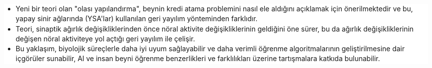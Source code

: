 - Yeni bir teori olan "olası yapılandırma", beynin kredi atama problemini nasıl ele aldığını açıklamak için önerilmektedir ve bu, yapay sinir ağlarında (YSA'lar) kullanılan geri yayılım yönteminden farklıdır.
- Teori, sinaptik ağırlık değişikliklerinden önce nöral aktivite değişikliklerinin geldiğini öne sürer, bu da ağırlık değişikliklerinin değişen nöral aktiviteye yol açtığı geri yayılım ile çelişir.
- Bu yaklaşım, biyolojik süreçlerle daha iyi uyum sağlayabilir ve daha verimli öğrenme algoritmalarının geliştirilmesine dair içgörüler sunabilir, AI ve insan beyni öğrenme benzerlikleri ve farklılıkları üzerine tartışmalara katkıda bulunabilir.

<head>
  <meta property="og:title" content="Zararlı yazılım, ThinkPad X230 üzerinde gösterildiği gibi, web kamerası LED'ini kapatabilir ve video kaydedebilir." />
  <meta property="og:type" content="website" />
  <meta property="og:image" content="https://og.cho.sh/api/og/?title=Zararl%C4%B1%20yaz%C4%B1l%C4%B1m%2C%20ThinkPad%20X230%20%C3%BCzerinde%20g%C3%B6sterildi%C4%9Fi%20gibi%2C%20web%20kameras%C4%B1%20LED'ini%20kapatabilir%20ve%20video%20kaydedebilir.&subheading=28%20Kas%C4%B1m%202024%20Per%C5%9Fembe%3A%20Hacker%20Haber%20%C3%96zeti" />
</head>
